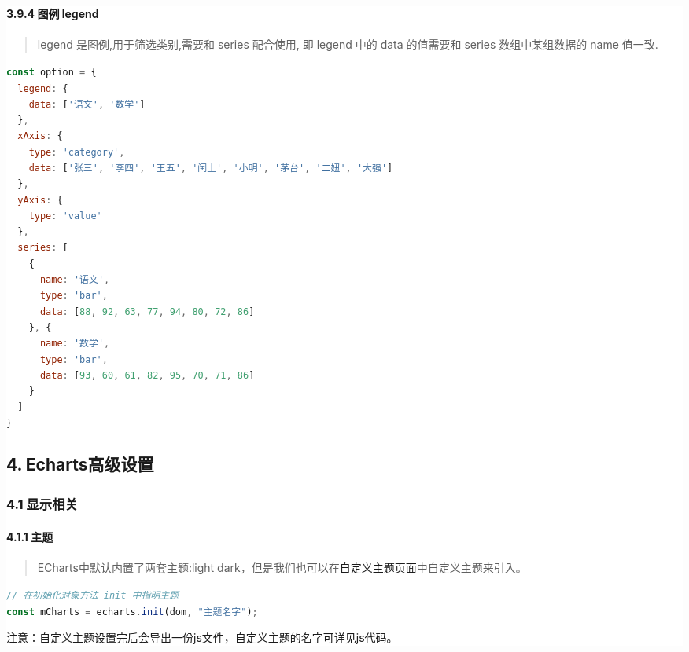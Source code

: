 #### 3.9.4 图例 legend

> legend 是图例,用于筛选类别,需要和 series 配合使用, 即 legend 中的 data 的值需要和 series 数组中某组数据的 name 值一致.

```js
const option = {
  legend: {
    data: ['语文', '数学'] 
  },
  xAxis: {
    type: 'category',
    data: ['张三', '李四', '王五', '闰土', '小明', '茅台', '二妞', '大强']
  }, 
  yAxis: {
    type: 'value'
  },
  series: [
    {
      name: '语文',
      type: 'bar',
      data: [88, 92, 63, 77, 94, 80, 72, 86]
    }, {
      name: '数学',
      type: 'bar',
      data: [93, 60, 61, 82, 95, 70, 71, 86]
    }
  ]
}
```

## 4. Echarts高级设置

### 4.1 显示相关

#### 4.1.1 主题

> ECharts中默认内置了两套主题:light dark，但是我们也可以在[自定义主题页面](https://www.echartsjs.com/theme-builder/)中自定义主题来引入。

```js
// 在初始化对象方法 init 中指明主题
const mCharts = echarts.init(dom, "主题名字");
```

注意：自定义主题设置完后会导出一份js文件，自定义主题的名字可详见js代码。
